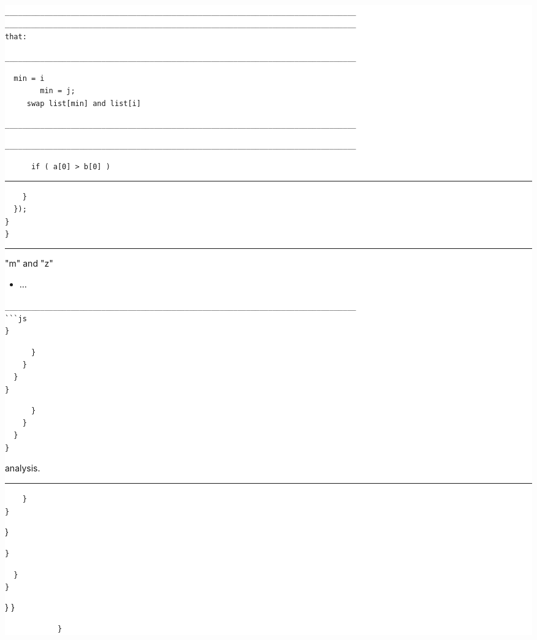 ```
________________________________________________________________________________
________________________________________________________________________________
that:
```
```
________________________________________________________________________________
```
      min = i
            min = j;
         swap list[min] and list[i]
```
________________________________________________________________________________
```
```
________________________________________________________________________________
```
```
      if ( a[0] > b[0] )
```
________________________________________________________________________________
```
    }
  });
}
}
```
```
```
________________________________________________________________________________
  "m" and "z"
+ ...
```
```
```
```
```
________________________________________________________________________________
```js
}
```
```js
```
```js
      }
    }
  }
}
```
```js
      }
    }
  }
}
```
analysis.
________________________________________________________________________________
        }
    }
}
```
}
```
      }
    }
  }
}
```
            }
```